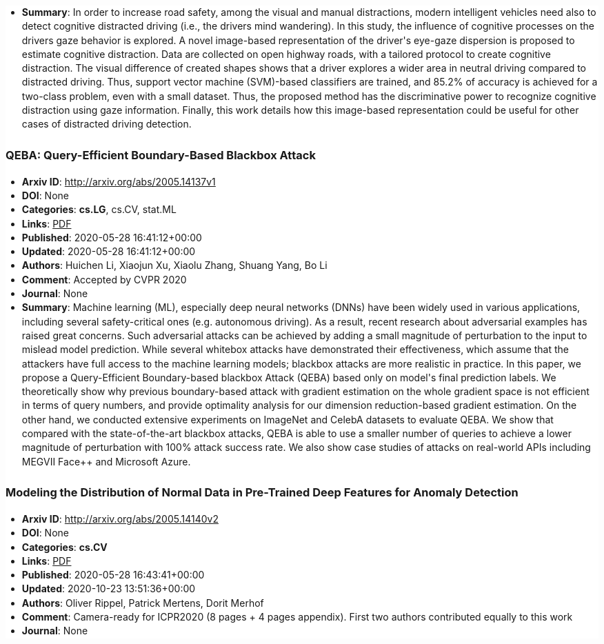 - **Summary**: In order to increase road safety, among the visual and manual distractions, modern intelligent vehicles need also to detect cognitive distracted driving (i.e., the drivers mind wandering). In this study, the influence of cognitive processes on the drivers gaze behavior is explored. A novel image-based representation of the driver's eye-gaze dispersion is proposed to estimate cognitive distraction. Data are collected on open highway roads, with a tailored protocol to create cognitive distraction. The visual difference of created shapes shows that a driver explores a wider area in neutral driving compared to distracted driving. Thus, support vector machine (SVM)-based classifiers are trained, and 85.2% of accuracy is achieved for a two-class problem, even with a small dataset. Thus, the proposed method has the discriminative power to recognize cognitive distraction using gaze information. Finally, this work details how this image-based representation could be useful for other cases of distracted driving detection.



### QEBA: Query-Efficient Boundary-Based Blackbox Attack
- **Arxiv ID**: http://arxiv.org/abs/2005.14137v1
- **DOI**: None
- **Categories**: **cs.LG**, cs.CV, stat.ML
- **Links**: [PDF](http://arxiv.org/pdf/2005.14137v1)
- **Published**: 2020-05-28 16:41:12+00:00
- **Updated**: 2020-05-28 16:41:12+00:00
- **Authors**: Huichen Li, Xiaojun Xu, Xiaolu Zhang, Shuang Yang, Bo Li
- **Comment**: Accepted by CVPR 2020
- **Journal**: None
- **Summary**: Machine learning (ML), especially deep neural networks (DNNs) have been widely used in various applications, including several safety-critical ones (e.g. autonomous driving). As a result, recent research about adversarial examples has raised great concerns. Such adversarial attacks can be achieved by adding a small magnitude of perturbation to the input to mislead model prediction. While several whitebox attacks have demonstrated their effectiveness, which assume that the attackers have full access to the machine learning models; blackbox attacks are more realistic in practice. In this paper, we propose a Query-Efficient Boundary-based blackbox Attack (QEBA) based only on model's final prediction labels. We theoretically show why previous boundary-based attack with gradient estimation on the whole gradient space is not efficient in terms of query numbers, and provide optimality analysis for our dimension reduction-based gradient estimation. On the other hand, we conducted extensive experiments on ImageNet and CelebA datasets to evaluate QEBA. We show that compared with the state-of-the-art blackbox attacks, QEBA is able to use a smaller number of queries to achieve a lower magnitude of perturbation with 100% attack success rate. We also show case studies of attacks on real-world APIs including MEGVII Face++ and Microsoft Azure.



### Modeling the Distribution of Normal Data in Pre-Trained Deep Features for Anomaly Detection
- **Arxiv ID**: http://arxiv.org/abs/2005.14140v2
- **DOI**: None
- **Categories**: **cs.CV**
- **Links**: [PDF](http://arxiv.org/pdf/2005.14140v2)
- **Published**: 2020-05-28 16:43:41+00:00
- **Updated**: 2020-10-23 13:51:36+00:00
- **Authors**: Oliver Rippel, Patrick Mertens, Dorit Merhof
- **Comment**: Camera-ready for ICPR2020 (8 pages + 4 pages appendix). First two
  authors contributed equally to this work
- **Journal**: None
